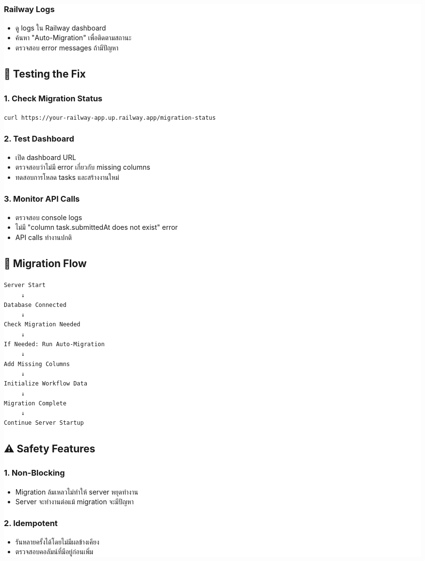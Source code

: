 ### **Railway Logs**
- ดู logs ใน Railway dashboard
- ค้นหา "Auto-Migration" เพื่อติดตามสถานะ
- ตรวจสอบ error messages ถ้ามีปัญหา

## 🧪 **Testing the Fix**

### **1. Check Migration Status**
```bash
curl https://your-railway-app.up.railway.app/migration-status
```

### **2. Test Dashboard**
- เปิด dashboard URL
- ตรวจสอบว่าไม่มี error เกี่ยวกับ missing columns
- ทดสอบการโหลด tasks และสร้างงานใหม่

### **3. Monitor API Calls**
- ตรวจสอบ console logs
- ไม่มี "column task.submittedAt does not exist" error
- API calls ทำงานปกติ

## 🔄 **Migration Flow**

```
Server Start
     ↓
Database Connected
     ↓
Check Migration Needed
     ↓
If Needed: Run Auto-Migration
     ↓
Add Missing Columns
     ↓
Initialize Workflow Data
     ↓
Migration Complete
     ↓
Continue Server Startup
```

## ⚠️ **Safety Features**

### **1. Non-Blocking**
- Migration ล้มเหลวไม่ทำให้ server หยุดทำงาน
- Server จะทำงานต่อแม้ migration จะมีปัญหา

### **2. Idempotent**
- รันหลายครั้งได้โดยไม่มีผลข้างเคียง
- ตรวจสอบคอลัมน์ที่มีอยู่ก่อนเพิ่ม
